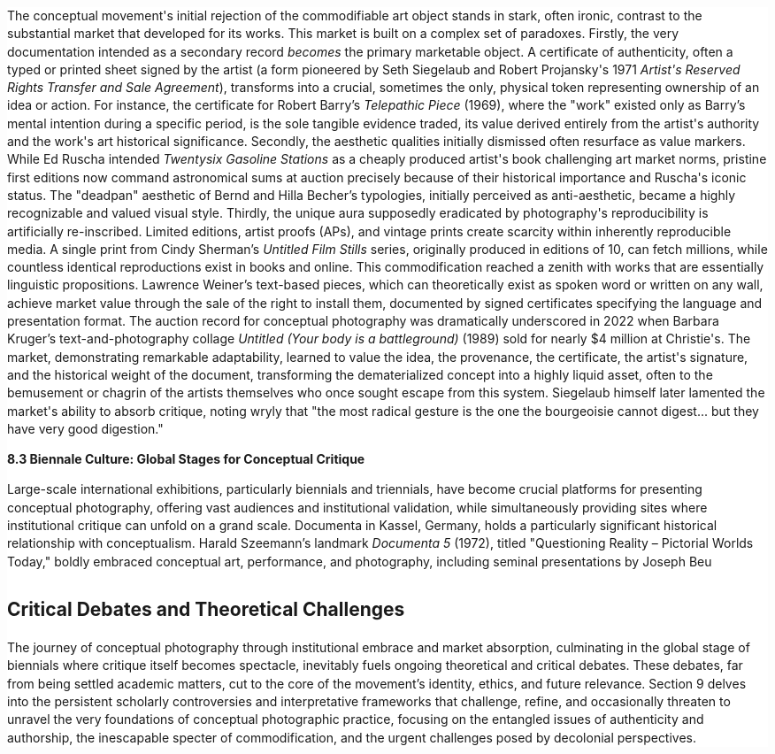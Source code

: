 The conceptual movement's initial rejection of the commodifiable art object stands in stark, often ironic, contrast to the substantial market that developed for its works. This market is built on a complex set of paradoxes. Firstly, the very documentation intended as a secondary record *becomes* the primary marketable object. A certificate of authenticity, often a typed or printed sheet signed by the artist (a form pioneered by Seth Siegelaub and Robert Projansky's 1971 *Artist's Reserved Rights Transfer and Sale Agreement*), transforms into a crucial, sometimes the only, physical token representing ownership of an idea or action. For instance, the certificate for Robert Barry’s *Telepathic Piece* (1969), where the "work" existed only as Barry’s mental intention during a specific period, is the sole tangible evidence traded, its value derived entirely from the artist's authority and the work's art historical significance. Secondly, the aesthetic qualities initially dismissed often resurface as value markers. While Ed Ruscha intended *Twentysix Gasoline Stations* as a cheaply produced artist's book challenging art market norms, pristine first editions now command astronomical sums at auction precisely because of their historical importance and Ruscha's iconic status. The "deadpan" aesthetic of Bernd and Hilla Becher’s typologies, initially perceived as anti-aesthetic, became a highly recognizable and valued visual style. Thirdly, the unique aura supposedly eradicated by photography's reproducibility is artificially re-inscribed. Limited editions, artist proofs (APs), and vintage prints create scarcity within inherently reproducible media. A single print from Cindy Sherman’s *Untitled Film Stills* series, originally produced in editions of 10, can fetch millions, while countless identical reproductions exist in books and online. This commodification reached a zenith with works that are essentially linguistic propositions. Lawrence Weiner’s text-based pieces, which can theoretically exist as spoken word or written on any wall, achieve market value through the sale of the right to install them, documented by signed certificates specifying the language and presentation format. The auction record for conceptual photography was dramatically underscored in 2022 when Barbara Kruger’s text-and-photography collage *Untitled (Your body is a battleground)* (1989) sold for nearly $4 million at Christie's. The market, demonstrating remarkable adaptability, learned to value the idea, the provenance, the certificate, the artist's signature, and the historical weight of the document, transforming the dematerialized concept into a highly liquid asset, often to the bemusement or chagrin of the artists themselves who once sought escape from this system. Siegelaub himself later lamented the market's ability to absorb critique, noting wryly that "the most radical gesture is the one the bourgeoisie cannot digest... but they have very good digestion."

**8.3 Biennale Culture: Global Stages for Conceptual Critique**

Large-scale international exhibitions, particularly biennials and triennials, have become crucial platforms for presenting conceptual photography, offering vast audiences and institutional validation, while simultaneously providing sites where institutional critique can unfold on a grand scale. Documenta in Kassel, Germany, holds a particularly significant historical relationship with conceptualism. Harald Szeemann’s landmark *Documenta 5* (1972), titled "Questioning Reality – Pictorial Worlds Today," boldly embraced conceptual art, performance, and photography, including seminal presentations by Joseph Beu

## Critical Debates and Theoretical Challenges

The journey of conceptual photography through institutional embrace and market absorption, culminating in the global stage of biennials where critique itself becomes spectacle, inevitably fuels ongoing theoretical and critical debates. These debates, far from being settled academic matters, cut to the core of the movement’s identity, ethics, and future relevance. Section 9 delves into the persistent scholarly controversies and interpretative frameworks that challenge, refine, and occasionally threaten to unravel the very foundations of conceptual photographic practice, focusing on the entangled issues of authenticity and authorship, the inescapable specter of commodification, and the urgent challenges posed by decolonial perspectives.

